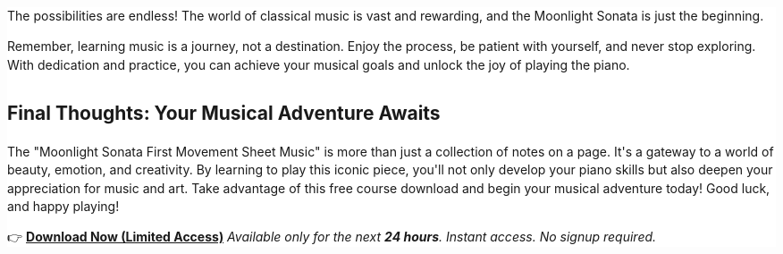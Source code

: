 The possibilities are endless! The world of classical music is vast and rewarding, and the Moonlight Sonata is just the beginning.

Remember, learning music is a journey, not a destination. Enjoy the process, be patient with yourself, and never stop exploring. With dedication and practice, you can achieve your musical goals and unlock the joy of playing the piano.

## Final Thoughts: Your Musical Adventure Awaits

The "Moonlight Sonata First Movement Sheet Music" is more than just a collection of notes on a page. It's a gateway to a world of beauty, emotion, and creativity. By learning to play this iconic piece, you'll not only develop your piano skills but also deepen your appreciation for music and art. Take advantage of this free course download and begin your musical adventure today! Good luck, and happy playing!

👉 [**Download Now (Limited Access)**](https://udemywork.com/moonlight-sonata-first-movement-sheet-music)
_Available only for the next **24 hours**. Instant access. No signup required._
